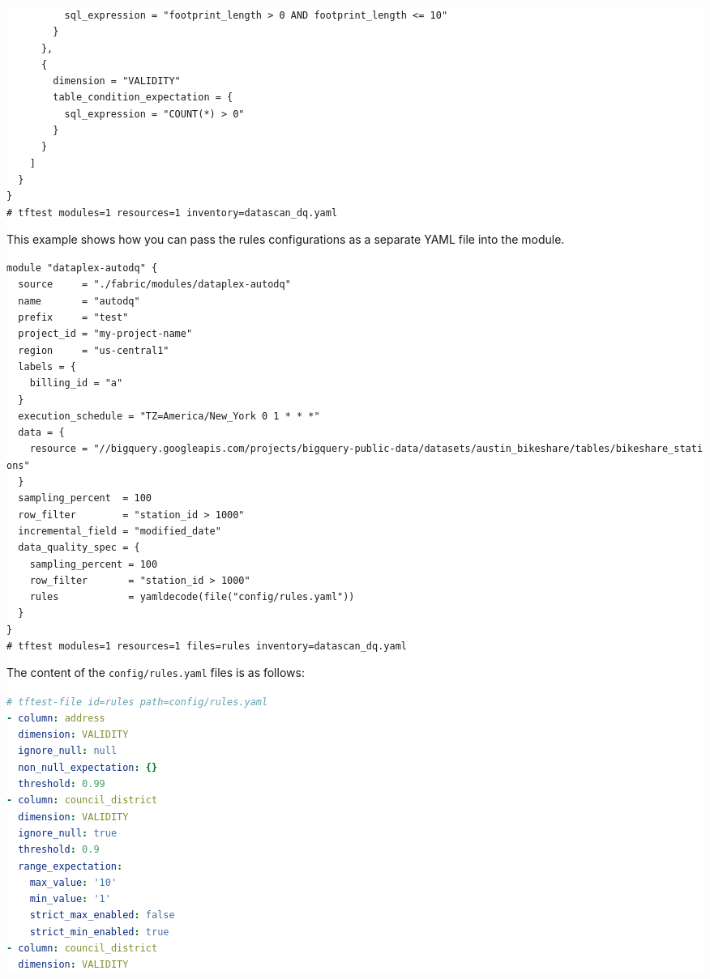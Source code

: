 ```hcl
          sql_expression = "footprint_length > 0 AND footprint_length <= 10"
        }
      },
      {
        dimension = "VALIDITY"
        table_condition_expectation = {
          sql_expression = "COUNT(*) > 0"
        }
      }
    ]
  }
}
# tftest modules=1 resources=1 inventory=datascan_dq.yaml
```

This example shows how you can pass the rules configurations as a separate YAML file into the module.

```hcl
module "dataplex-autodq" {
  source     = "./fabric/modules/dataplex-autodq"
  name       = "autodq"
  prefix     = "test"
  project_id = "my-project-name"
  region     = "us-central1"
  labels = {
    billing_id = "a"
  }
  execution_schedule = "TZ=America/New_York 0 1 * * *"
  data = {
    resource = "//bigquery.googleapis.com/projects/bigquery-public-data/datasets/austin_bikeshare/tables/bikeshare_stations"
  }
  sampling_percent  = 100
  row_filter        = "station_id > 1000"
  incremental_field = "modified_date"
  data_quality_spec = {
    sampling_percent = 100
    row_filter       = "station_id > 1000"
    rules            = yamldecode(file("config/rules.yaml"))
  }
}
# tftest modules=1 resources=1 files=rules inventory=datascan_dq.yaml
```

The content of the `config/rules.yaml` files is as follows:

```yaml
# tftest-file id=rules path=config/rules.yaml
- column: address
  dimension: VALIDITY
  ignore_null: null
  non_null_expectation: {}
  threshold: 0.99
- column: council_district
  dimension: VALIDITY
  ignore_null: true
  threshold: 0.9
  range_expectation:
    max_value: '10'
    min_value: '1'
    strict_max_enabled: false
    strict_min_enabled: true
- column: council_district
  dimension: VALIDITY
```